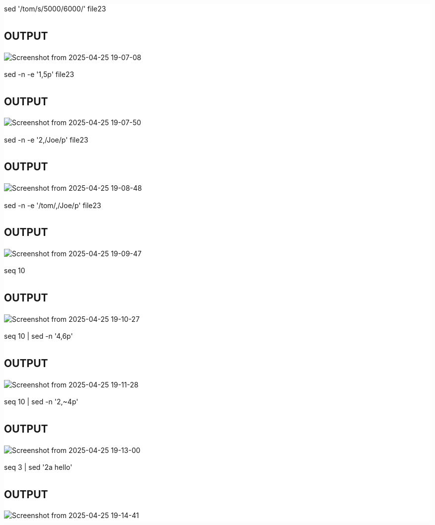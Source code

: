 

sed  '/tom/s/5000/6000/' file23
## OUTPUT
![Screenshot from 2025-04-25 19-07-08](https://github.com/user-attachments/assets/c518afcd-8113-458f-8bb4-2c47bc5fdc45)



sed -n -e '1,5p' file23
## OUTPUT
![Screenshot from 2025-04-25 19-07-50](https://github.com/user-attachments/assets/742c6ed6-99c1-43b0-a449-ac3b85dffaaa)



sed -n -e '2,/Joe/p' file23
## OUTPUT

![Screenshot from 2025-04-25 19-08-48](https://github.com/user-attachments/assets/9f4ebf05-0f97-4fbc-a1b2-6756aab26c2a)



sed -n -e '/tom/,/Joe/p' file23
## OUTPUT
![Screenshot from 2025-04-25 19-09-47](https://github.com/user-attachments/assets/a4294f8b-e6ac-43a1-a79d-dc122ef23bf8)



seq 10 
## OUTPUT
![Screenshot from 2025-04-25 19-10-27](https://github.com/user-attachments/assets/4af21a6f-2a07-4f3d-b7bd-5baa5ca20bf5)




seq 10 | sed -n '4,6p'
## OUTPUT
![Screenshot from 2025-04-25 19-11-28](https://github.com/user-attachments/assets/9ca7375c-9883-46aa-ab2a-d792191d24cd)



seq 10 | sed -n '2,~4p'
## OUTPUT
![Screenshot from 2025-04-25 19-13-00](https://github.com/user-attachments/assets/5ed0c3d0-c4f0-404f-b925-2773ae6c304d)




seq 3 | sed '2a hello'
## OUTPUT
![Screenshot from 2025-04-25 19-14-41](https://github.com/user-attachments/assets/a0f9235c-1d79-489e-98f5-974efcc18bd9)
